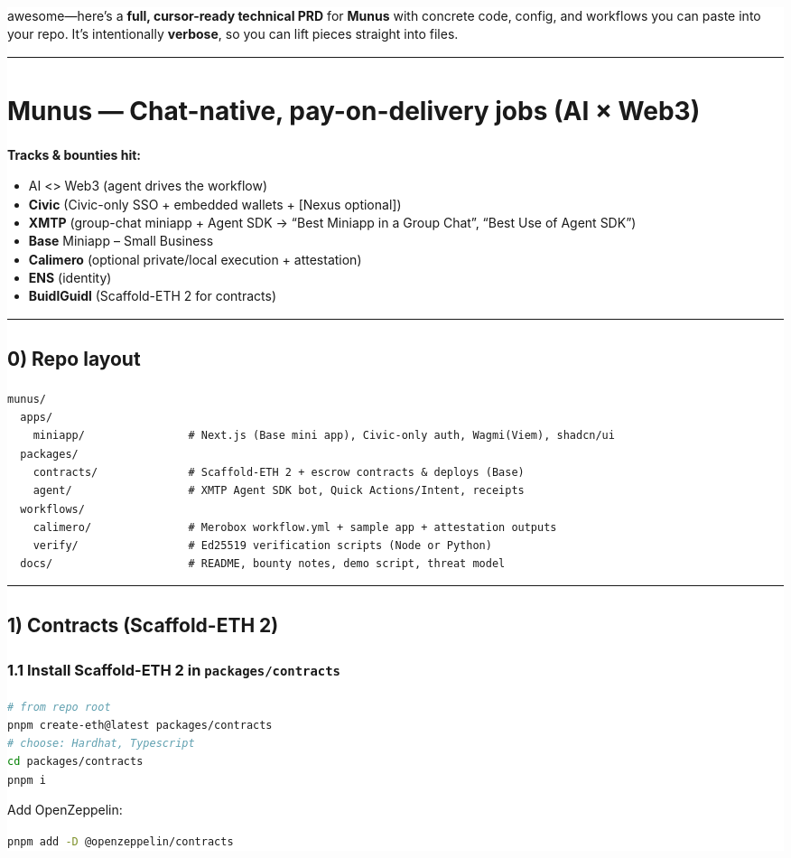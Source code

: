 awesome—here’s a **full, cursor-ready technical PRD** for **Munus** with concrete code, config, and workflows you can paste into your repo. It’s intentionally **verbose**, so you can lift pieces straight into files.

---

# Munus — Chat-native, pay-on-delivery jobs (AI × Web3)

**Tracks & bounties hit:**

* AI <> Web3 (agent drives the workflow)
* **Civic** (Civic-only SSO + embedded wallets + [Nexus optional])
* **XMTP** (group-chat miniapp + Agent SDK → “Best Miniapp in a Group Chat”, “Best Use of Agent SDK”)
* **Base** Miniapp – Small Business
* **Calimero** (optional private/local execution + attestation)
* **ENS** (identity)
* **BuidlGuidl** (Scaffold-ETH 2 for contracts)

---

## 0) Repo layout

```
munus/
  apps/
    miniapp/                # Next.js (Base mini app), Civic-only auth, Wagmi(Viem), shadcn/ui
  packages/
    contracts/              # Scaffold-ETH 2 + escrow contracts & deploys (Base)
    agent/                  # XMTP Agent SDK bot, Quick Actions/Intent, receipts
  workflows/
    calimero/               # Merobox workflow.yml + sample app + attestation outputs
    verify/                 # Ed25519 verification scripts (Node or Python)
  docs/                     # README, bounty notes, demo script, threat model
```

---

## 1) Contracts (Scaffold-ETH 2)

### 1.1 Install Scaffold-ETH 2 in `packages/contracts`

```bash
# from repo root
pnpm create-eth@latest packages/contracts
# choose: Hardhat, Typescript
cd packages/contracts
pnpm i
```

Add OpenZeppelin:

```bash
pnpm add -D @openzeppelin/contracts
```
